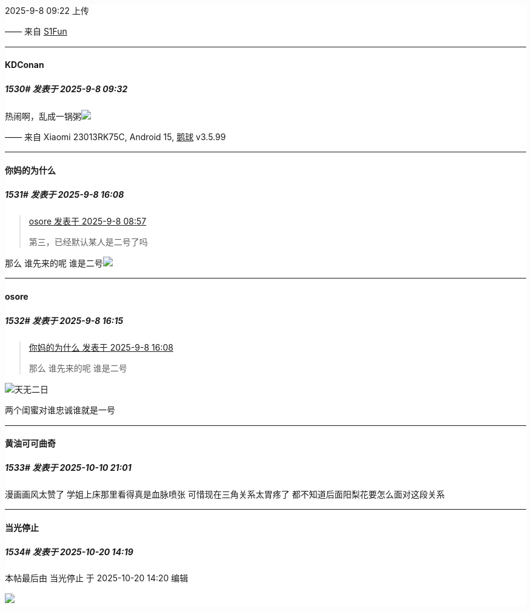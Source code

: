 2025-9-8 09:22 上传

—— 来自 [S1Fun](https://s1fun.koalcat.com)


*****

####  KDConan  
##### 1530#       发表于 2025-9-8 09:32

热闹啊，乱成一锅粥<img src="https://static.stage1st.com/image/smiley/face2017/068.png" referrerpolicy="no-referrer">

—— 来自 Xiaomi 23013RK75C, Android 15, [鹅球](https://www.pgyer.com/GcUxKd4w) v3.5.99


*****

####  你妈的为什么  
##### 1531#       发表于 2025-9-8 16:08

<blockquote><a href="httphttps://stage1st.com/2b/forum.php?mod=redirect&amp;goto=findpost&amp;pid=68387507&amp;ptid=2194890" target="_blank">osore 发表于 2025-9-8 08:57</a>

第三，已经默认某人是二号了吗</blockquote>
那么 谁先来的呢 谁是二号<img src="https://static.stage1st.com/image/smiley/face2017/037.png" referrerpolicy="no-referrer">


*****

####  osore  
##### 1532#       发表于 2025-9-8 16:15

<blockquote><a href="httphttps://stage1st.com/2b/forum.php?mod=redirect&amp;goto=findpost&amp;pid=68390213&amp;ptid=2194890" target="_blank">你妈的为什么 发表于 2025-9-8 16:08</a>

那么 谁先来的呢 谁是二号</blockquote>
<img src="https://static.stage1st.com/image/smiley/face2017/067.png" referrerpolicy="no-referrer">天无二日

两个闺蜜对谁忠诚谁就是一号

*****

####  黄油可可曲奇  
##### 1533#       发表于 2025-10-10 21:01

漫画画风太赞了 学姐上床那里看得真是血脉喷张 可惜现在三角关系太胃疼了 都不知道后面阳梨花要怎么面对这段关系

*****

####  当光停止  
##### 1534#       发表于 2025-10-20 14:19

 本帖最后由 当光停止 于 2025-10-20 14:20 编辑 

<img src="https://img.stage1st.com/forum/202510/20/141624t19vyg5xu29xuwq5.png" referrerpolicy="no-referrer">
